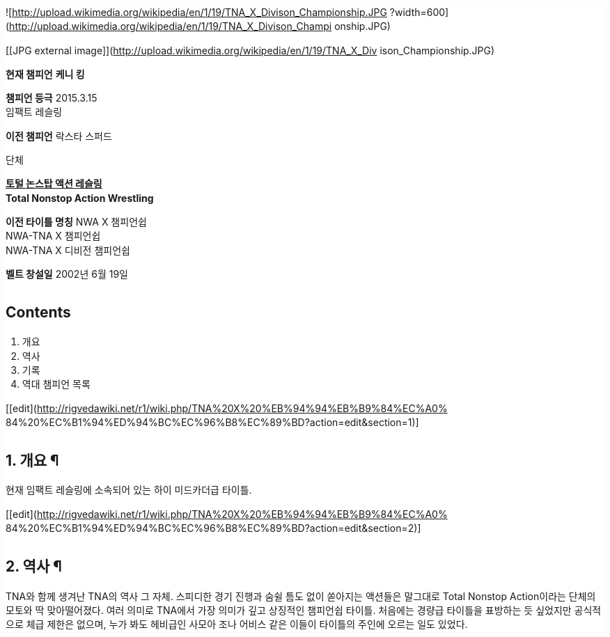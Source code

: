 ![http://upload.wikimedia.org/wikipedia/en/1/19/TNA_X_Divison_Championship.JPG
?width=600](http://upload.wikimedia.org/wikipedia/en/1/19/TNA_X_Divison_Champi
onship.JPG)

[[JPG external image]](http://upload.wikimedia.org/wikipedia/en/1/19/TNA_X_Div
ison_Championship.JPG)

**현재 챔피언**
**케니 킹**

**챔피언 등극**
2015.3.15  
임팩트 레슬링

**이전 챔피언**
락스타 스퍼드

단체

**[토털 논스탑 액션 레슬링](TNA.md)**  
**Total Nonstop Action Wrestling**

**이전 타이틀 명칭**
NWA X 챔피언쉽  
NWA-TNA X 챔피언쉽  
NWA-TNA X 디비전 챔피언쉽

**벨트 창설일**
2002년 6월 19일

  

## Contents

    

1. 개요 
2. 역사 
3. 기록 
4. 역대 챔피언 목록 

[[edit](http://rigvedawiki.net/r1/wiki.php/TNA%20X%20%EB%94%94%EB%B9%84%EC%A0%
84%20%EC%B1%94%ED%94%BC%EC%96%B8%EC%89%BD?action=edit&section=1)]

## 1. 개요 ¶

현재 임팩트 레슬링에 소속되어 있는 하이 미드카더급 타이틀.

[[edit](http://rigvedawiki.net/r1/wiki.php/TNA%20X%20%EB%94%94%EB%B9%84%EC%A0%
84%20%EC%B1%94%ED%94%BC%EC%96%B8%EC%89%BD?action=edit&section=2)]

## 2. 역사 ¶

TNA와 함께 생겨난 TNA의 역사 그 자체. 스피디한 경기 진행과 숨쉴 틈도 없이 쏟아지는 액션들은 말그대로 Total Nonstop
Action이라는 단체의 모토와 딱 맞아떨어졌다. 여러 의미로 TNA에서 가장 의미가 깊고 상징적인 챔피언쉽 타이틀. 처음에는 경량급
타이틀을 표방하는 듯 싶었지만 공식적으로 체급 제한은 없으며, 누가 봐도 헤비급인 사모아 조나 어비스 같은 이들이 타이틀의 주인에 오르는
일도 있었다.
